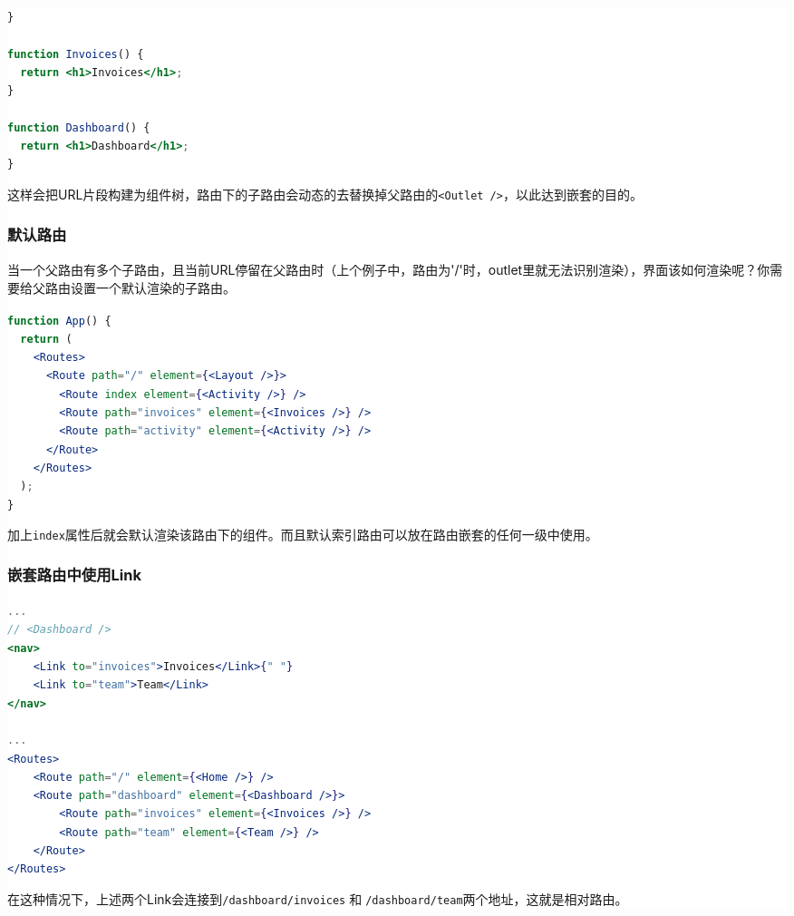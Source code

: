```jsx
}

function Invoices() {
  return <h1>Invoices</h1>;
}

function Dashboard() {
  return <h1>Dashboard</h1>;
}
```
这样会把URL片段构建为组件树，路由下的子路由会动态的去替换掉父路由的`<Outlet />`，以此达到嵌套的目的。

### 默认路由

当一个父路由有多个子路由，且当前URL停留在父路由时（上个例子中，路由为'/'时，outlet里就无法识别渲染），界面该如何渲染呢？你需要给父路由设置一个默认渲染的子路由。
```jsx
function App() {
  return (
    <Routes>
      <Route path="/" element={<Layout />}>
        <Route index element={<Activity />} />
        <Route path="invoices" element={<Invoices />} />
        <Route path="activity" element={<Activity />} />
      </Route>
    </Routes>
  );
}
```
加上`index`属性后就会默认渲染该路由下的组件。而且默认索引路由可以放在路由嵌套的任何一级中使用。

### 嵌套路由中使用Link

```jsx
...
// <Dashboard />
<nav>
    <Link to="invoices">Invoices</Link>{" "}
    <Link to="team">Team</Link>
</nav>

...
<Routes>
    <Route path="/" element={<Home />} />
    <Route path="dashboard" element={<Dashboard />}>
        <Route path="invoices" element={<Invoices />} />
        <Route path="team" element={<Team />} />
    </Route>
</Routes>

```
在这种情况下，上述两个Link会连接到`/dashboard/invoices` 和 `/dashboard/team`两个地址，这就是相对路由。
